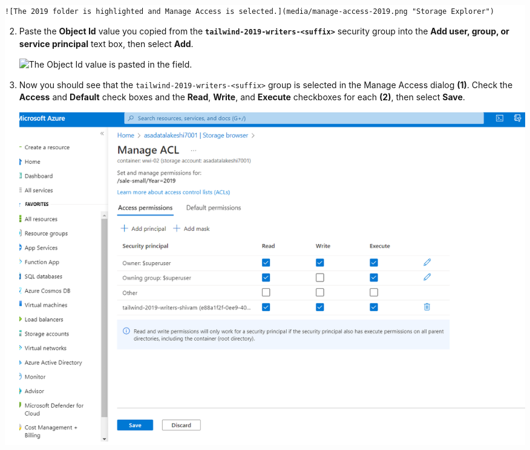     ![The 2019 folder is highlighted and Manage Access is selected.](media/manage-access-2019.png "Storage Explorer")

2. Paste the **Object Id** value you copied from the **`tailwind-2019-writers-<suffix>`** security group into the **Add user, group, or service principal** text box, then select **Add**.

    ![The Object Id value is pasted in the field.](media/manage-access-2019-object-id.png "Manage Access")

3. Now you should see that the `tailwind-2019-writers-<suffix>` group is selected in the Manage Access dialog **(1)**. Check the **Access** and **Default** check boxes and the **Read**, **Write**, and **Execute** checkboxes for each **(2)**, then select **Save**.

    ![The permissions are configured as described.](media/manage-access-2019-permissions.png "Manage Access")
